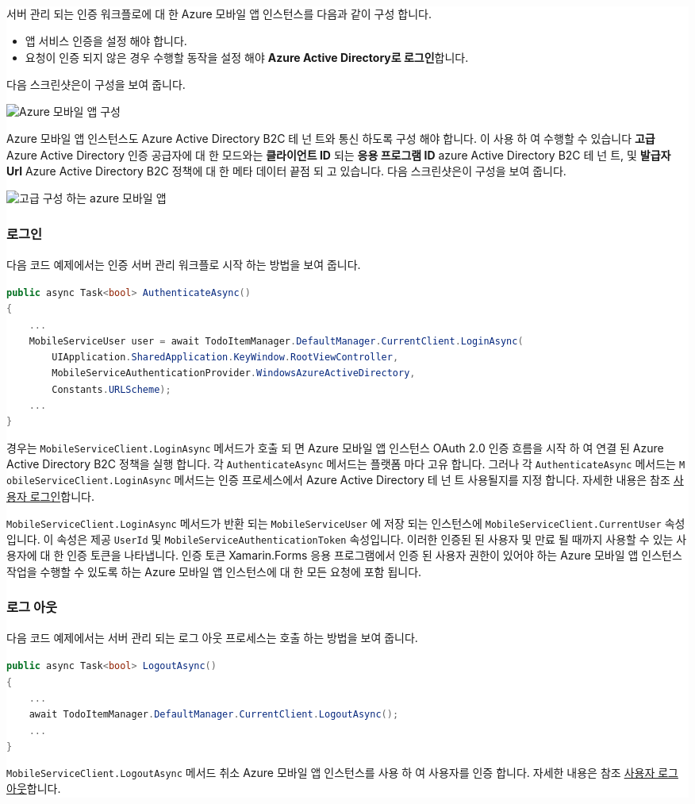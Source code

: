 서버 관리 되는 인증 워크플로에 대 한 Azure 모바일 앱 인스턴스를 다음과 같이 구성 합니다.

- 앱 서비스 인증을 설정 해야 합니다.
- 요청이 인증 되지 않은 경우 수행할 동작을 설정 해야 **Azure Active Directory로 로그인**합니다.

다음 스크린샷은이 구성을 보여 줍니다.

![](azure-ad-b2c-mobile-app-images/server-flow-ama-config.png "Azure 모바일 앱 구성")

Azure 모바일 앱 인스턴스도 Azure Active Directory B2C 테 넌 트와 통신 하도록 구성 해야 합니다. 이 사용 하 여 수행할 수 있습니다 **고급** Azure Active Directory 인증 공급자에 대 한 모드와는 **클라이언트 ID** 되는 **응용 프로그램 ID** azure Active Directory B2C 테 넌 트, 및 **발급자 Url** Azure Active Directory B2C 정책에 대 한 메타 데이터 끝점 되 고 있습니다. 다음 스크린샷은이 구성을 보여 줍니다.

![](azure-ad-b2c-mobile-app-images/server-flow-ama-advanced-config.png "고급 구성 하는 azure 모바일 앱")

### <a name="signing-in"></a>로그인

다음 코드 예제에서는 인증 서버 관리 워크플로 시작 하는 방법을 보여 줍니다.

```csharp
public async Task<bool> AuthenticateAsync()
{
    ...
    MobileServiceUser user = await TodoItemManager.DefaultManager.CurrentClient.LoginAsync(
        UIApplication.SharedApplication.KeyWindow.RootViewController,
        MobileServiceAuthenticationProvider.WindowsAzureActiveDirectory,
        Constants.URLScheme);
    ...
}
```

경우는 `MobileServiceClient.LoginAsync` 메서드가 호출 되 면 Azure 모바일 앱 인스턴스 OAuth 2.0 인증 흐름을 시작 하 여 연결 된 Azure Active Directory B2C 정책을 실행 합니다. 각 `AuthenticateAsync` 메서드는 플랫폼 마다 고유 합니다. 그러나 각 `AuthenticateAsync` 메서드는 `MobileServiceClient.LoginAsync` 메서드는 인증 프로세스에서 Azure Active Directory 테 넌 트 사용될지를 지정 합니다. 자세한 내용은 참조 [사용자 로그인](~/xamarin-forms/data-cloud/authentication/azure.md#logging-in)합니다.

`MobileServiceClient.LoginAsync` 메서드가 반환 되는 `MobileServiceUser` 에 저장 되는 인스턴스에 `MobileServiceClient.CurrentUser` 속성입니다. 이 속성은 제공 `UserId` 및 `MobileServiceAuthenticationToken` 속성입니다. 이러한 인증된 된 사용자 및 만료 될 때까지 사용할 수 있는 사용자에 대 한 인증 토큰을 나타냅니다. 인증 토큰 Xamarin.Forms 응용 프로그램에서 인증 된 사용자 권한이 있어야 하는 Azure 모바일 앱 인스턴스 작업을 수행할 수 있도록 하는 Azure 모바일 앱 인스턴스에 대 한 모든 요청에 포함 됩니다.

### <a name="signing-out"></a>로그 아웃

다음 코드 예제에서는 서버 관리 되는 로그 아웃 프로세스는 호출 하는 방법을 보여 줍니다.

```csharp
public async Task<bool> LogoutAsync()
{
    ...
    await TodoItemManager.DefaultManager.CurrentClient.LogoutAsync();
    ...
}
```

`MobileServiceClient.LogoutAsync` 메서드 취소 Azure 모바일 앱 인스턴스를 사용 하 여 사용자를 인증 합니다. 자세한 내용은 참조 [사용자 로그 아웃](~/xamarin-forms/data-cloud/authentication/azure.md#logging-out)합니다.
